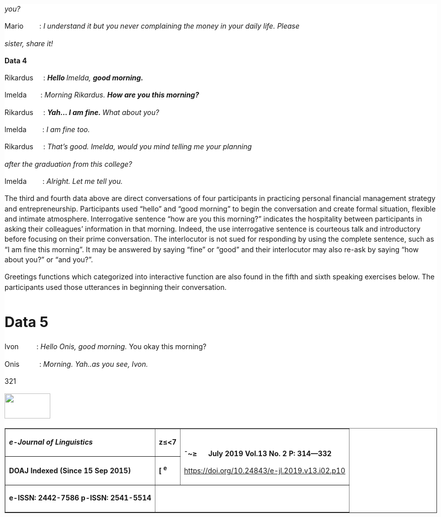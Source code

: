<p><span class="font4" style="font-style:italic;">you?</span></p>
<p><span class="font4">Mario &nbsp;&nbsp;&nbsp;&nbsp;&nbsp;&nbsp;&nbsp;: </span><span class="font4" style="font-style:italic;">I understand it but you never complaining the money in your daily life. Please</span></p>
<p><span class="font4" style="font-style:italic;">sister, share it!</span></p>
<p><span class="font4" style="font-weight:bold;">Data 4</span></p>
<p><span class="font4">Rikardus &nbsp;&nbsp;&nbsp;&nbsp;: </span><span class="font4" style="font-weight:bold;font-style:italic;">Hello </span><span class="font4" style="font-style:italic;">Imelda, </span><span class="font4" style="font-weight:bold;font-style:italic;">good morning.</span></p>
<p><span class="font4">Imelda &nbsp;&nbsp;&nbsp;&nbsp;&nbsp;&nbsp;: </span><span class="font4" style="font-style:italic;">Morning Rikardus. </span><span class="font4" style="font-weight:bold;font-style:italic;">How are you this morning?</span></p>
<p><span class="font4">Rikardus &nbsp;&nbsp;&nbsp;&nbsp;: </span><span class="font4" style="font-weight:bold;font-style:italic;">Yah… I am fine. </span><span class="font4" style="font-style:italic;">What about you?</span></p>
<p><span class="font4">lmelda &nbsp;&nbsp;&nbsp;&nbsp;&nbsp;&nbsp;&nbsp;: </span><span class="font4" style="font-style:italic;">I am fine too.</span></p>
<p><span class="font4">Rikardus &nbsp;&nbsp;&nbsp;&nbsp;: </span><span class="font4" style="font-style:italic;">That’s good. Imelda, would you mind telling me your planning</span></p>
<p><span class="font4" style="font-style:italic;">after the graduation from this college?</span></p>
<p><span class="font4">Imelda &nbsp;&nbsp;&nbsp;&nbsp;&nbsp;&nbsp;&nbsp;: </span><span class="font4" style="font-style:italic;">Alright. Let me tell you.</span></p>
<p><span class="font4">The third and fourth data above are direct conversations of four participants in practicing personal financial management strategy and entrepreneurship. Participants used “hello” and “good morning” to begin the conversation and create formal situation, flexible and intimate atmosphere. Interrogative sentence “how are you this morning?” indicates the hospitality between participants in asking their colleagues’ information in that morning. Indeed, the use interrogative sentence is courteous talk and introductory before focusing on their prime conversation. The interlocutor is not sued for responding by using the complete sentence, such as “I am fine this morning”. It may be answered by saying “fine” or “good” and their interlocutor may also re-ask by saying “how about you?” or “and you?”.</span></p>
<p><span class="font4">Greetings functions which categorized into interactive function are also found in the fifth and sixth speaking exercises below. The participants used those utterances in beginning their conversation.</span></p>
<h1><a name="bookmark23"></a><span class="font4" style="font-weight:bold;"><a name="bookmark24"></a>Data 5</span></h1>
<p><span class="font4">Ivon &nbsp;&nbsp;&nbsp;&nbsp;&nbsp;&nbsp;&nbsp;&nbsp;: </span><span class="font4" style="font-style:italic;">Hello Onis, good morning.</span><span class="font4"> You okay this morning?</span></p>
<p><span class="font4">Onis &nbsp;&nbsp;&nbsp;&nbsp;&nbsp;&nbsp;&nbsp;&nbsp;&nbsp;: </span><span class="font4" style="font-style:italic;">Morning. Yah..as you see, Ivon.</span></p>
<p><span class="font4">321</span></p><img src="https://jurnal.harianregional.com/media/49603-9.png" alt="" style="width:68pt;height:37pt;">
<table border="1">
<tr><td style="vertical-align:bottom;">
<p><span class="font3" style="font-weight:bold;font-style:italic;">e-Journal of Linguistics</span></p></td><td style="vertical-align:bottom;">
<p><span class="font4" style="font-weight:bold;">z≤&lt;7</span></p></td><td rowspan="2" style="vertical-align:bottom;">
<p><span class="font4" style="font-weight:bold;"><sup>-</sup>~≥ &nbsp;&nbsp;&nbsp;&nbsp;&nbsp;July 2019 Vol.13 No. 2 P: 314—332</span></p>
<p><a href="https://doi.org/10.24843/e-jl.2019.v13.i02.p10"><span class="font5" style="text-decoration:underline;">https://doi.org/10.24843/e-jl.2019.v13.i02.p10</span></a></p></td></tr>
<tr><td style="vertical-align:bottom;">
<p><span class="font2" style="font-weight:bold;">DOAJ Indexed (Since 15 Sep 2015)</span></p></td><td style="vertical-align:bottom;">
<p><span class="font3" style="font-weight:bold;">[ <sup>e</sup></span></p></td></tr>
<tr><td style="vertical-align:top;">
<p><span class="font2" style="font-weight:bold;">e-ISSN: 2442-7586 p-ISSN: 2541-5514</span></p></td><td colspan="2" style="vertical-align:top;">